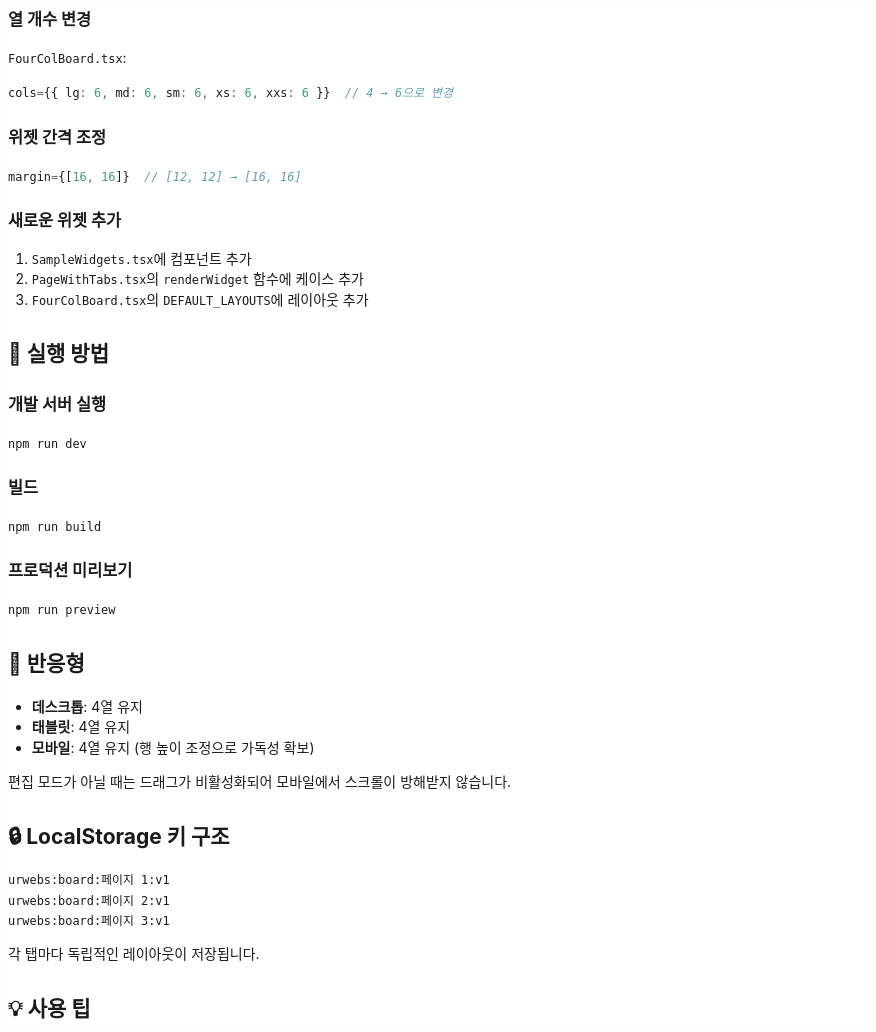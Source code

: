 ### 열 개수 변경
`FourColBoard.tsx`:
```typescript
cols={{ lg: 6, md: 6, sm: 6, xs: 6, xxs: 6 }}  // 4 → 6으로 변경
```

### 위젯 간격 조정
```typescript
margin={[16, 16]}  // [12, 12] → [16, 16]
```

### 새로운 위젯 추가
1. `SampleWidgets.tsx`에 컴포넌트 추가
2. `PageWithTabs.tsx`의 `renderWidget` 함수에 케이스 추가
3. `FourColBoard.tsx`의 `DEFAULT_LAYOUTS`에 레이아웃 추가

## 🚀 실행 방법

### 개발 서버 실행
```bash
npm run dev
```

### 빌드
```bash
npm run build
```

### 프로덕션 미리보기
```bash
npm run preview
```

## 📱 반응형

- **데스크톱**: 4열 유지
- **태블릿**: 4열 유지
- **모바일**: 4열 유지 (행 높이 조정으로 가독성 확보)

편집 모드가 아닐 때는 드래그가 비활성화되어 모바일에서 스크롤이 방해받지 않습니다.

## 🔒 LocalStorage 키 구조

```
urwebs:board:페이지 1:v1
urwebs:board:페이지 2:v1
urwebs:board:페이지 3:v1
```

각 탭마다 독립적인 레이아웃이 저장됩니다.

## 💡 사용 팁
